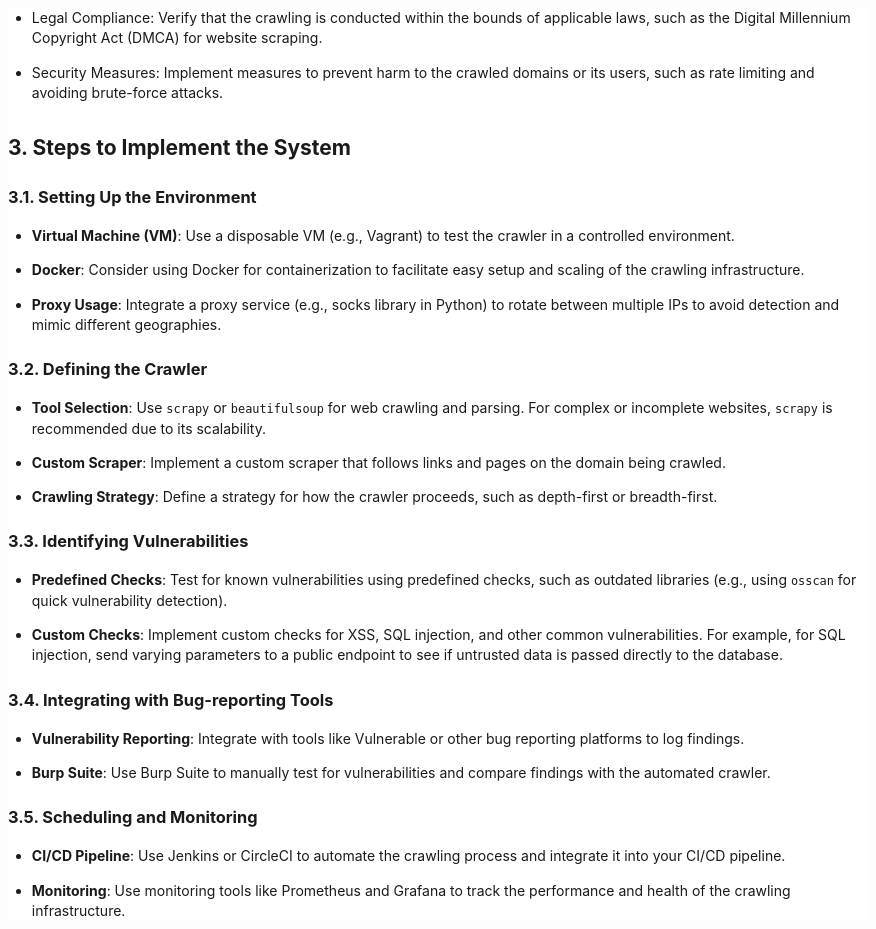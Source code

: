 - Legal Compliance: Verify that the crawling is conducted within the bounds of applicable laws, such as the Digital Millennium Copyright Act (DMCA) for website scraping.

- Security Measures: Implement measures to prevent harm to the crawled domains or its users, such as rate limiting and avoiding brute-force attacks.

## 3. Steps to Implement the System

### 3.1. Setting Up the Environment

- **Virtual Machine (VM)**: Use a disposable VM (e.g., Vagrant) to test the crawler in a controlled environment.

- **Docker**: Consider using Docker for containerization to facilitate easy setup and scaling of the crawling infrastructure.

- **Proxy Usage**: Integrate a proxy service (e.g., socks library in Python) to rotate between multiple IPs to avoid detection and mimic different geographies.

### 3.2. Defining the Crawler

- **Tool Selection**: Use `scrapy` or `beautifulsoup` for web crawling and parsing. For complex or incomplete websites, `scrapy` is recommended due to its scalability.

- **Custom Scraper**: Implement a custom scraper that follows links and pages on the domain being crawled.

- **Crawling Strategy**: Define a strategy for how the crawler proceeds, such as depth-first or breadth-first.

### 3.3. Identifying Vulnerabilities

- **Predefined Checks**: Test for known vulnerabilities using predefined checks, such as outdated libraries (e.g., using `osscan` for quick vulnerability detection).

- **Custom Checks**: Implement custom checks for XSS, SQL injection, and other common vulnerabilities. For example, for SQL injection, send varying parameters to a public endpoint to see if untrusted data is passed directly to the database.

### 3.4. Integrating with Bug-reporting Tools

- **Vulnerability Reporting**: Integrate with tools like Vulnerable or other bug reporting platforms to log findings.

- **Burp Suite**: Use Burp Suite to manually test for vulnerabilities and compare findings with the automated crawler.

### 3.5. Scheduling and Monitoring

- **CI/CD Pipeline**: Use Jenkins or CircleCI to automate the crawling process and integrate it into your CI/CD pipeline.

- **Monitoring**: Use monitoring tools like Prometheus and Grafana to track the performance and health of the crawling infrastructure.
